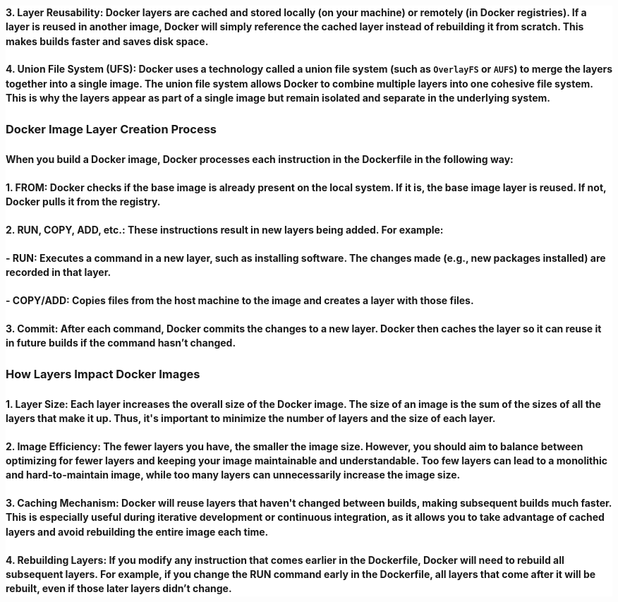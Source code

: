 #### 3. Layer Reusability: Docker layers are cached and stored locally (on your machine) or remotely (in Docker registries). If a layer is reused in another image, Docker will simply reference the cached layer instead of rebuilding it from scratch. This makes builds faster and saves disk space.
#### 4. Union File System (UFS): Docker uses a technology called a union file system (such as `OverlayFS` or `AUFS`) to merge the layers together into a single image. The union file system allows Docker to combine multiple layers into one cohesive file system. This is why the layers appear as part of a single image but remain isolated and separate in the underlying system.

### Docker Image Layer Creation Process
#### When you build a Docker image, Docker processes each instruction in the Dockerfile in the following way:
#### 1. FROM: Docker checks if the base image is already present on the local system. If it is, the base image layer is reused. If not, Docker pulls it from the registry.
#### 2. RUN, COPY, ADD, etc.: These instructions result in new layers being added. For example:
#### - RUN: Executes a command in a new layer, such as installing software. The changes made (e.g., new packages installed) are recorded in that layer.
#### - COPY/ADD: Copies files from the host machine to the image and creates a layer with those files.
#### 3. Commit: After each command, Docker commits the changes to a new layer. Docker then caches the layer so it can reuse it in future builds if the command hasn’t changed.

### How Layers Impact Docker Images
#### 1. Layer Size: Each layer increases the overall size of the Docker image. The size of an image is the sum of the sizes of all the layers that make it up. Thus, it's important to minimize the number of layers and the size of each layer.
#### 2. Image Efficiency: The fewer layers you have, the smaller the image size. However, you should aim to balance between optimizing for fewer layers and keeping your image maintainable and understandable. Too few layers can lead to a monolithic and hard-to-maintain image, while too many layers can unnecessarily increase the image size.
#### 3. Caching Mechanism: Docker will reuse layers that haven't changed between builds, making subsequent builds much faster. This is especially useful during iterative development or continuous integration, as it allows you to take advantage of cached layers and avoid rebuilding the entire image each time.
#### 4. Rebuilding Layers: If you modify any instruction that comes earlier in the Dockerfile, Docker will need to rebuild all subsequent layers. For example, if you change the RUN command early in the Dockerfile, all layers that come after it will be rebuilt, even if those later layers didn’t change.
